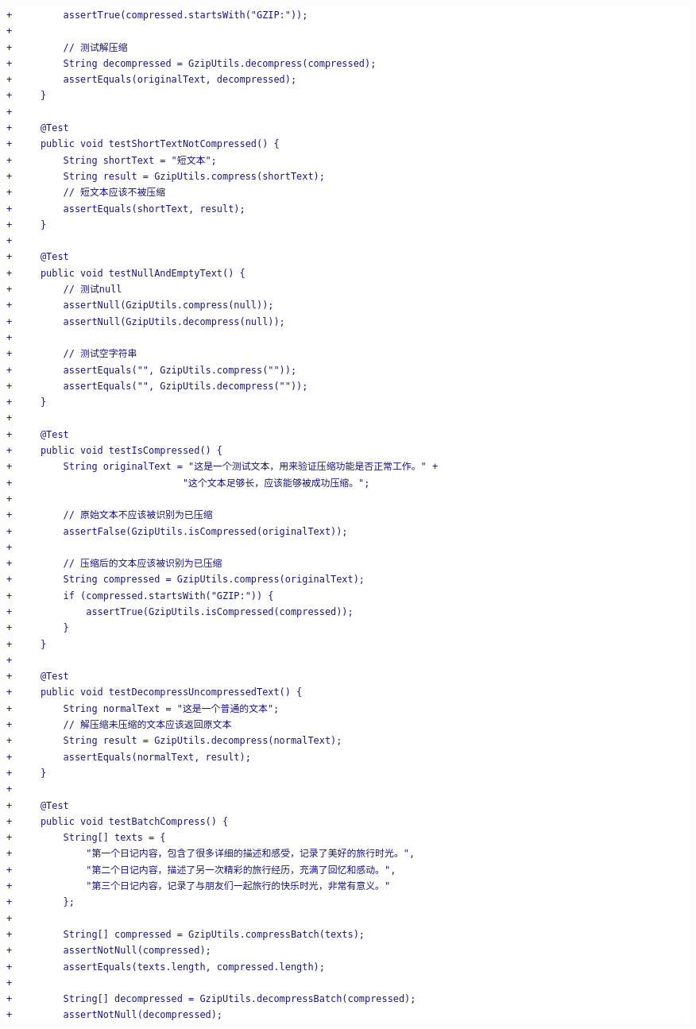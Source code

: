 ```diff
+         assertTrue(compressed.startsWith("GZIP:"));
+         
+         // 测试解压缩
+         String decompressed = GzipUtils.decompress(compressed);
+         assertEquals(originalText, decompressed);
+     }
+     
+     @Test
+     public void testShortTextNotCompressed() {
+         String shortText = "短文本";
+         String result = GzipUtils.compress(shortText);
+         // 短文本应该不被压缩
+         assertEquals(shortText, result);
+     }
+     
+     @Test
+     public void testNullAndEmptyText() {
+         // 测试null
+         assertNull(GzipUtils.compress(null));
+         assertNull(GzipUtils.decompress(null));
+         
+         // 测试空字符串
+         assertEquals("", GzipUtils.compress(""));
+         assertEquals("", GzipUtils.decompress(""));
+     }
+     
+     @Test
+     public void testIsCompressed() {
+         String originalText = "这是一个测试文本，用来验证压缩功能是否正常工作。" +
+                              "这个文本足够长，应该能够被成功压缩。";
+         
+         // 原始文本不应该被识别为已压缩
+         assertFalse(GzipUtils.isCompressed(originalText));
+         
+         // 压缩后的文本应该被识别为已压缩
+         String compressed = GzipUtils.compress(originalText);
+         if (compressed.startsWith("GZIP:")) {
+             assertTrue(GzipUtils.isCompressed(compressed));
+         }
+     }
+     
+     @Test
+     public void testDecompressUncompressedText() {
+         String normalText = "这是一个普通的文本";
+         // 解压缩未压缩的文本应该返回原文本
+         String result = GzipUtils.decompress(normalText);
+         assertEquals(normalText, result);
+     }
+     
+     @Test
+     public void testBatchCompress() {
+         String[] texts = {
+             "第一个日记内容，包含了很多详细的描述和感受，记录了美好的旅行时光。",
+             "第二个日记内容，描述了另一次精彩的旅行经历，充满了回忆和感动。",
+             "第三个日记内容，记录了与朋友们一起旅行的快乐时光，非常有意义。"
+         };
+         
+         String[] compressed = GzipUtils.compressBatch(texts);
+         assertNotNull(compressed);
+         assertEquals(texts.length, compressed.length);
+         
+         String[] decompressed = GzipUtils.decompressBatch(compressed);
+         assertNotNull(decompressed);
```